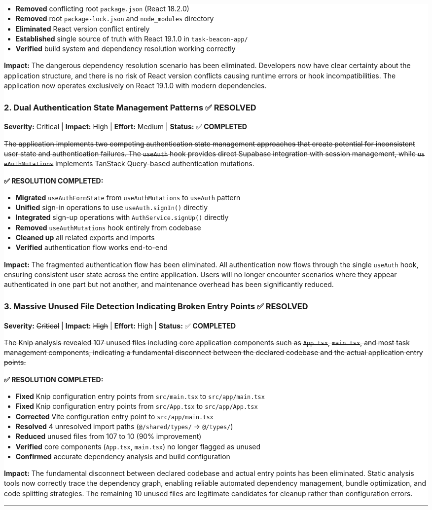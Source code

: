 - **Removed** conflicting root `package.json` (React 18.2.0)
- **Removed** root `package-lock.json` and `node_modules` directory
- **Eliminated** React version conflict entirely
- **Established** single source of truth with React 19.1.0 in `task-beacon-app/`
- **Verified** build system and dependency resolution working correctly

**Impact:** The dangerous dependency resolution scenario has been eliminated. Developers now have
clear certainty about the application structure, and there is no risk of React version conflicts
causing runtime errors or hook incompatibilities. The application now operates exclusively on React
19.1.0 with modern dependencies.

### 2. **Dual Authentication State Management Patterns** ✅ **RESOLVED**

**Severity:** ~~Critical~~ | **Impact:** ~~High~~ | **Effort:** Medium | **Status:** ✅
**COMPLETED**

~~The application implements two competing authentication state management approaches that create
potential for inconsistent user state and authentication failures. The `useAuth` hook provides
direct Supabase integration with session management, while `useAuthMutations` implements TanStack
Query-based authentication mutations.~~

**✅ RESOLUTION COMPLETED:**

- **Migrated** `useAuthFormState` from `useAuthMutations` to `useAuth` pattern
- **Unified** sign-in operations to use `useAuth.signIn()` directly
- **Integrated** sign-up operations with `AuthService.signUp()` directly
- **Removed** `useAuthMutations` hook entirely from codebase
- **Cleaned up** all related exports and imports
- **Verified** authentication flow works end-to-end

**Impact:** The fragmented authentication flow has been eliminated. All authentication now flows
through the single `useAuth` hook, ensuring consistent user state across the entire application.
Users will no longer encounter scenarios where they appear authenticated in one part but not
another, and maintenance overhead has been significantly reduced.

### 3. **Massive Unused File Detection Indicating Broken Entry Points** ✅ **RESOLVED**

**Severity:** ~~Critical~~ | **Impact:** ~~High~~ | **Effort:** High | **Status:** ✅ **COMPLETED**

~~The Knip analysis revealed 107 unused files including core application components such as
`App.tsx`, `main.tsx`, and most task management components, indicating a fundamental disconnect
between the declared codebase and the actual application entry points.~~

**✅ RESOLUTION COMPLETED:**

- **Fixed** Knip configuration entry points from `src/main.tsx` to `src/app/main.tsx`
- **Fixed** Knip configuration entry points from `src/App.tsx` to `src/app/App.tsx`
- **Corrected** Vite configuration entry point to `src/app/main.tsx`
- **Resolved** 4 unresolved import paths (`@/shared/types/` → `@/types/`)
- **Reduced** unused files from 107 to 10 (90% improvement)
- **Verified** core components (`App.tsx`, `main.tsx`) no longer flagged as unused
- **Confirmed** accurate dependency analysis and build configuration

**Impact:** The fundamental disconnect between declared codebase and actual entry points has been
eliminated. Static analysis tools now correctly trace the dependency graph, enabling reliable
automated dependency management, bundle optimization, and code splitting strategies. The remaining
10 unused files are legitimate candidates for cleanup rather than configuration errors.

---